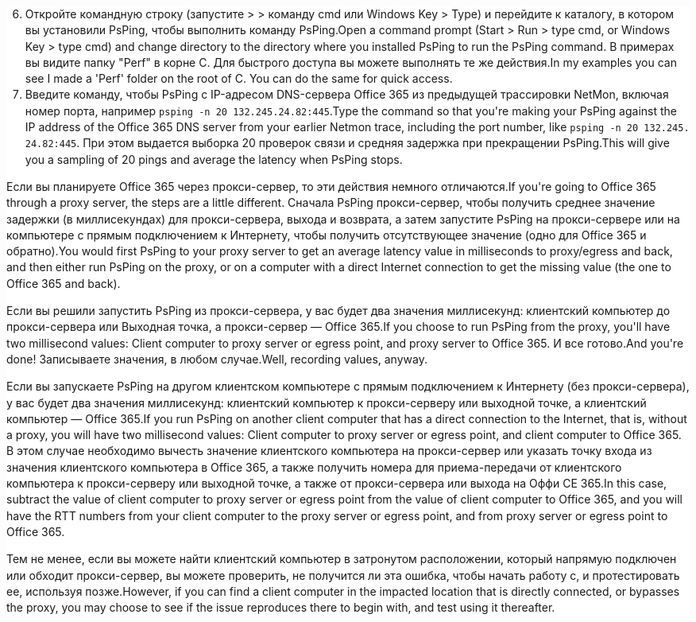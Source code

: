6. <span data-ttu-id="f2f0d-358">Откройте командную строку (запустите \> \> команду cmd или Windows Key \> Type) и перейдите к каталогу, в котором вы установили PsPing, чтобы выполнить команду PsPing.</span><span class="sxs-lookup"><span data-stu-id="f2f0d-358">Open a command prompt (Start \> Run \> type cmd, or Windows Key \> type cmd) and change directory to the directory where you installed PsPing to run the PsPing command.</span></span> <span data-ttu-id="f2f0d-359">В примерах вы видите папку "Perf" в корне C. Для быстрого доступа вы можете выполнять те же действия.</span><span class="sxs-lookup"><span data-stu-id="f2f0d-359">In my examples you can see I made a 'Perf' folder on the root of C. You can do the same for quick access.</span></span>
7. <span data-ttu-id="f2f0d-360">Введите команду, чтобы PsPing с IP-адресом DNS-сервера Office 365 из предыдущей трассировки NetMon, включая номер порта, например `psping -n 20 132.245.24.82:445`.</span><span class="sxs-lookup"><span data-stu-id="f2f0d-360">Type the command so that you're making your PsPing against the IP address of the Office 365 DNS server from your earlier Netmon trace, including the port number, like `psping -n 20 132.245.24.82:445`.</span></span> <span data-ttu-id="f2f0d-361">При этом выдается выборка 20 проверок связи и средняя задержка при прекращении PsPing.</span><span class="sxs-lookup"><span data-stu-id="f2f0d-361">This will give you a sampling of 20 pings and average the latency when PsPing stops.</span></span>

<span data-ttu-id="f2f0d-362">Если вы планируете Office 365 через прокси-сервер, то эти действия немного отличаются.</span><span class="sxs-lookup"><span data-stu-id="f2f0d-362">If you're going to Office 365 through a proxy server, the steps are a little different.</span></span> <span data-ttu-id="f2f0d-363">Сначала PsPing прокси-сервер, чтобы получить среднее значение задержки (в миллисекундах) для прокси-сервера, выхода и возврата, а затем запустите PsPing на прокси-сервере или на компьютере с прямым подключением к Интернету, чтобы получить отсутствующее значение (одно для Office 365 и обратно).</span><span class="sxs-lookup"><span data-stu-id="f2f0d-363">You would first PsPing to your proxy server to get an average latency value in milliseconds to proxy/egress and back, and then either run PsPing on the proxy, or on a computer with a direct Internet connection to get the missing value (the one to Office 365 and back).</span></span>  

<span data-ttu-id="f2f0d-364">Если вы решили запустить PsPing из прокси-сервера, у вас будет два значения миллисекунд: клиентский компьютер до прокси-сервера или Выходная точка, а прокси-сервер — Office 365.</span><span class="sxs-lookup"><span data-stu-id="f2f0d-364">If you choose to run PsPing from the proxy, you'll have two millisecond values: Client computer to proxy server or egress point, and proxy server to Office 365.</span></span> <span data-ttu-id="f2f0d-365">И все готово.</span><span class="sxs-lookup"><span data-stu-id="f2f0d-365">And you're done!</span></span> <span data-ttu-id="f2f0d-366">Записываете значения, в любом случае.</span><span class="sxs-lookup"><span data-stu-id="f2f0d-366">Well, recording values, anyway.</span></span>  

<span data-ttu-id="f2f0d-367">Если вы запускаете PsPing на другом клиентском компьютере с прямым подключением к Интернету (без прокси-сервера), у вас будет два значения миллисекунд: клиентский компьютер к прокси-серверу или выходной точке, а клиентский компьютер — Office 365.</span><span class="sxs-lookup"><span data-stu-id="f2f0d-367">If you run PsPing on another client computer that has a direct connection to the Internet, that is, without a proxy, you will have two millisecond values: Client computer to proxy server or egress point, and client computer to Office 365.</span></span> <span data-ttu-id="f2f0d-368">В этом случае необходимо вычесть значение клиентского компьютера на прокси-сервер или указать точку входа из значения клиентского компьютера в Office 365, а также получить номера для приема-передачи от клиентского компьютера к прокси-серверу или выходной точке, а также от прокси-сервера или выхода на Оффи CE 365.</span><span class="sxs-lookup"><span data-stu-id="f2f0d-368">In this case, subtract the value of client computer to proxy server or egress point from the value of client computer to Office 365, and you will have the RTT numbers from your client computer to the proxy server or egress point, and from proxy server or egress point to Office 365.</span></span>

<span data-ttu-id="f2f0d-369">Тем не менее, если вы можете найти клиентский компьютер в затронутом расположении, который напрямую подключен или обходит прокси-сервер, вы можете проверить, не получится ли эта ошибка, чтобы начать работу с, и протестировать ее, используя позже.</span><span class="sxs-lookup"><span data-stu-id="f2f0d-369">However, if you can find a client computer in the impacted location that is directly connected, or bypasses the proxy, you may choose to see if the issue reproduces there to begin with, and test using it thereafter.</span></span>
